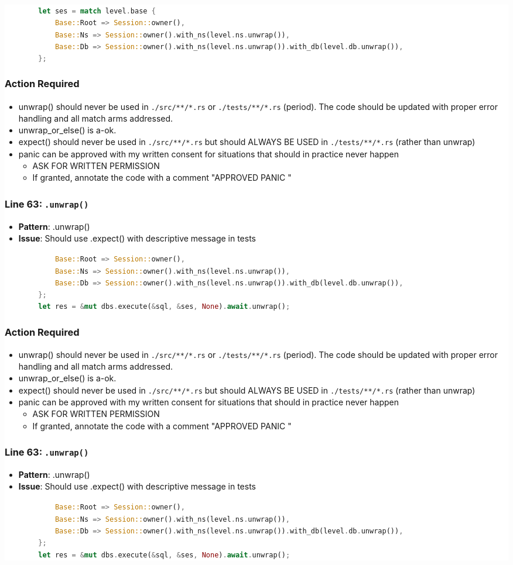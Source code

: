 ```rust
		let ses = match level.base {
			Base::Root => Session::owner(),
			Base::Ns => Session::owner().with_ns(level.ns.unwrap()),
			Base::Db => Session::owner().with_ns(level.ns.unwrap()).with_db(level.db.unwrap()),
		};
```

### Action Required

- unwrap() should never be used in `./src/**/*.rs` or `./tests/**/*.rs` (period). The code should be updated with proper error handling and all match arms addressed.
- unwrap_or_else() is a-ok. 
- expect() should never be used in `./src/**/*.rs` but should ALWAYS BE USED in `./tests/**/*.rs` (rather than unwrap)
- panic can be approved with my written consent for situations that should in practice never happen  
  - ASK FOR WRITTEN PERMISSION
  - If granted, annotate the code with a comment "APPROVED PANIC "


### Line 63: `.unwrap()`

- **Pattern**: .unwrap()
- **Issue**: Should use .expect() with descriptive message in tests

```rust
			Base::Root => Session::owner(),
			Base::Ns => Session::owner().with_ns(level.ns.unwrap()),
			Base::Db => Session::owner().with_ns(level.ns.unwrap()).with_db(level.db.unwrap()),
		};
		let res = &mut dbs.execute(&sql, &ses, None).await.unwrap();
```

### Action Required

- unwrap() should never be used in `./src/**/*.rs` or `./tests/**/*.rs` (period). The code should be updated with proper error handling and all match arms addressed.
- unwrap_or_else() is a-ok. 
- expect() should never be used in `./src/**/*.rs` but should ALWAYS BE USED in `./tests/**/*.rs` (rather than unwrap)
- panic can be approved with my written consent for situations that should in practice never happen  
  - ASK FOR WRITTEN PERMISSION
  - If granted, annotate the code with a comment "APPROVED PANIC "


### Line 63: `.unwrap()`

- **Pattern**: .unwrap()
- **Issue**: Should use .expect() with descriptive message in tests

```rust
			Base::Root => Session::owner(),
			Base::Ns => Session::owner().with_ns(level.ns.unwrap()),
			Base::Db => Session::owner().with_ns(level.ns.unwrap()).with_db(level.db.unwrap()),
		};
		let res = &mut dbs.execute(&sql, &ses, None).await.unwrap();
```
